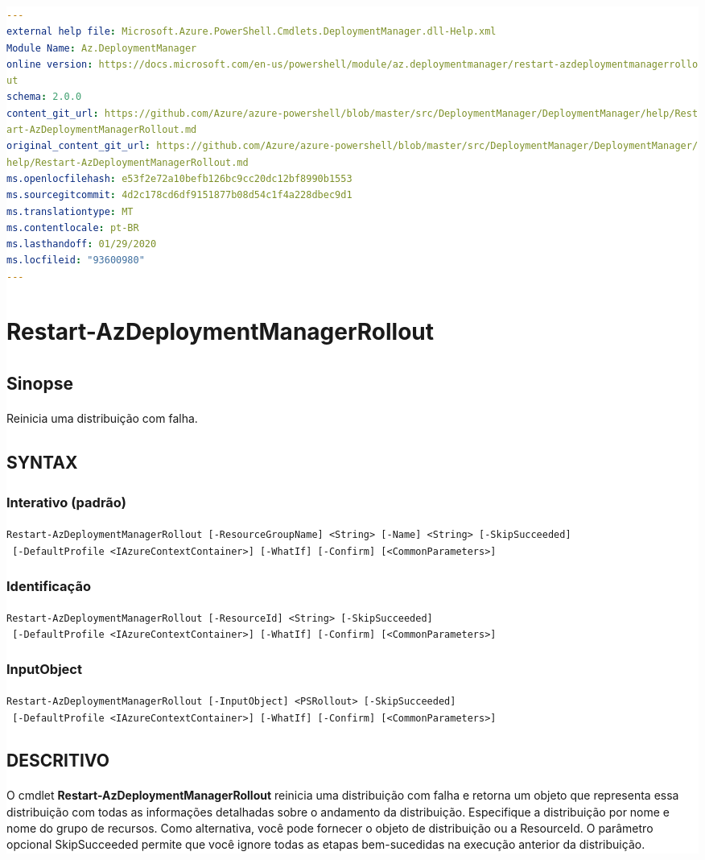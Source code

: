 ```yaml
---
external help file: Microsoft.Azure.PowerShell.Cmdlets.DeploymentManager.dll-Help.xml
Module Name: Az.DeploymentManager
online version: https://docs.microsoft.com/en-us/powershell/module/az.deploymentmanager/restart-azdeploymentmanagerrollout
schema: 2.0.0
content_git_url: https://github.com/Azure/azure-powershell/blob/master/src/DeploymentManager/DeploymentManager/help/Restart-AzDeploymentManagerRollout.md
original_content_git_url: https://github.com/Azure/azure-powershell/blob/master/src/DeploymentManager/DeploymentManager/help/Restart-AzDeploymentManagerRollout.md
ms.openlocfilehash: e53f2e72a10befb126bc9cc20dc12bf8990b1553
ms.sourcegitcommit: 4d2c178cd6df9151877b08d54c1f4a228dbec9d1
ms.translationtype: MT
ms.contentlocale: pt-BR
ms.lasthandoff: 01/29/2020
ms.locfileid: "93600980"
---
```

# Restart-AzDeploymentManagerRollout

## Sinopse
Reinicia uma distribuição com falha.

## SYNTAX

### Interativo (padrão)
```
Restart-AzDeploymentManagerRollout [-ResourceGroupName] <String> [-Name] <String> [-SkipSucceeded]
 [-DefaultProfile <IAzureContextContainer>] [-WhatIf] [-Confirm] [<CommonParameters>]
```

### Identificação
```
Restart-AzDeploymentManagerRollout [-ResourceId] <String> [-SkipSucceeded]
 [-DefaultProfile <IAzureContextContainer>] [-WhatIf] [-Confirm] [<CommonParameters>]
```

### InputObject
```
Restart-AzDeploymentManagerRollout [-InputObject] <PSRollout> [-SkipSucceeded]
 [-DefaultProfile <IAzureContextContainer>] [-WhatIf] [-Confirm] [<CommonParameters>]
```

## DESCRITIVO
O cmdlet **Restart-AzDeploymentManagerRollout** reinicia uma distribuição com falha e retorna um objeto que representa essa distribuição com todas as informações detalhadas sobre o andamento da distribuição.
Especifique a distribuição por nome e nome do grupo de recursos. Como alternativa, você pode fornecer o objeto de distribuição ou a ResourceId.
O parâmetro opcional SkipSucceeded permite que você ignore todas as etapas bem-sucedidas na execução anterior da distribuição.
